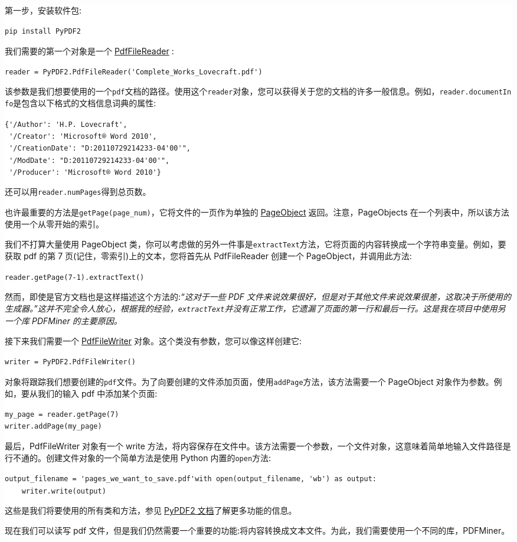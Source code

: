 第一步，安装软件包:

```
pip install PyPDF2
```

我们需要的第一个对象是一个 [PdfFileReader](https://pythonhosted.org/PyPDF2/PdfFileReader.html) :

```
reader = PyPDF2.PdfFileReader('Complete_Works_Lovecraft.pdf')
```

该参数是我们想要使用的一个`pdf`文档的路径。使用这个`reader`对象，您可以获得关于您的文档的许多一般信息。例如，`reader.documentInfo`是包含以下格式的文档信息词典的属性:

```
{'/Author': 'H.P. Lovecraft',
 '/Creator': 'Microsoft® Word 2010',
 '/CreationDate': "D:20110729214233-04'00'",
 '/ModDate': "D:20110729214233-04'00'",
 '/Producer': 'Microsoft® Word 2010'}
```

还可以用`reader.numPages`得到总页数。

也许最重要的方法是`getPage(page_num)`，它将文件的一页作为单独的 [PageObject](https://pythonhosted.org/PyPDF2/PageObject.html#PyPDF2.pdf.PageObject) 返回。注意，PageObjects 在一个列表中，所以该方法使用一个从零开始的索引。

我们不打算大量使用 PageObject 类，你可以考虑做的另外一件事是`extractText`方法，它将页面的内容转换成一个字符串变量。例如，要获取 pdf 的第 7 页(记住，零索引)上的文本，您将首先从 PdfFileReader 创建一个 PageObject，并调用此方法:

```
reader.getPage(7-1).extractText()
```

然而，即使是官方文档也是这样描述这个方法的:*“这对于一些 PDF 文件来说效果很好，但是对于其他文件来说效果很差，这取决于所使用的生成器。”这并不完全令人放心，根据我的经验，`extractText`并没有正常工作，它遗漏了页面的第一行和最后一行。这是我在项目中使用另一个库 PDFMiner 的主要原因。*

接下来我们需要一个 [PdfFileWriter](https://pythonhosted.org/PyPDF2/PdfFileWriter.html) 对象。这个类没有参数，您可以像这样创建它:

```
writer = PyPDF2.PdfFileWriter()
```

对象将跟踪我们想要创建的`pdf`文件。为了向要创建的文件添加页面，使用`addPage`方法，该方法需要一个 PageObject 对象作为参数。例如，要从我们的输入 pdf 中添加某个页面:

```
my_page = reader.getPage(7)
writer.addPage(my_page)
```

最后，PdfFileWriter 对象有一个 write 方法，将内容保存在文件中。该方法需要一个参数，一个文件对象，这意味着简单地输入文件路径是行不通的。创建文件对象的一个简单方法是使用 Python 内置的`open`方法:

```
output_filename = 'pages_we_want_to_save.pdf'with open(output_filename, 'wb') as output:
    writer.write(output)
```

这些是我们将要使用的所有类和方法，参见 [PyPDF2 文档](https://pythonhosted.org/PyPDF2/)了解更多功能的信息。

现在我们可以读写 pdf 文件，但是我们仍然需要一个重要的功能:将内容转换成文本文件。为此，我们需要使用一个不同的库，PDFMiner。

